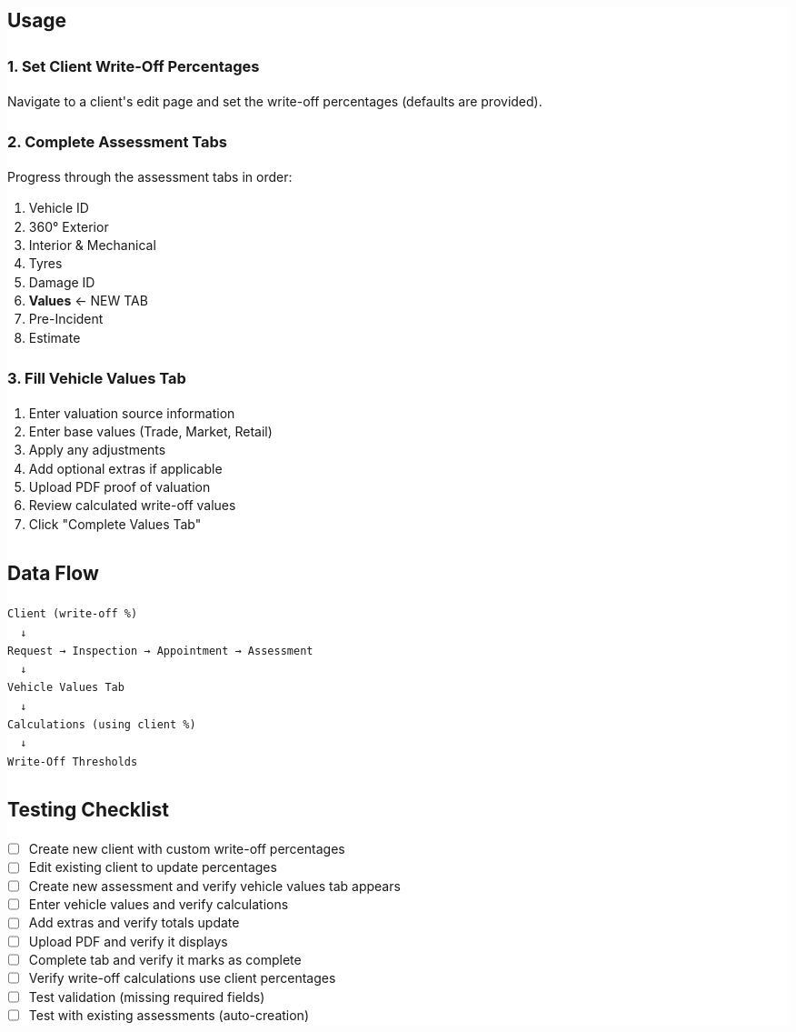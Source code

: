 ## Usage

### 1. Set Client Write-Off Percentages
Navigate to a client's edit page and set the write-off percentages (defaults are provided).

### 2. Complete Assessment Tabs
Progress through the assessment tabs in order:
1. Vehicle ID
2. 360° Exterior
3. Interior & Mechanical
4. Tyres
5. Damage ID
6. **Values** ← NEW TAB
7. Pre-Incident
8. Estimate

### 3. Fill Vehicle Values Tab
1. Enter valuation source information
2. Enter base values (Trade, Market, Retail)
3. Apply any adjustments
4. Add optional extras if applicable
5. Upload PDF proof of valuation
6. Review calculated write-off values
7. Click "Complete Values Tab"

## Data Flow

```
Client (write-off %) 
  ↓
Request → Inspection → Appointment → Assessment
  ↓
Vehicle Values Tab
  ↓
Calculations (using client %)
  ↓
Write-Off Thresholds
```

## Testing Checklist

- [ ] Create new client with custom write-off percentages
- [ ] Edit existing client to update percentages
- [ ] Create new assessment and verify vehicle values tab appears
- [ ] Enter vehicle values and verify calculations
- [ ] Add extras and verify totals update
- [ ] Upload PDF and verify it displays
- [ ] Complete tab and verify it marks as complete
- [ ] Verify write-off calculations use client percentages
- [ ] Test validation (missing required fields)
- [ ] Test with existing assessments (auto-creation)
